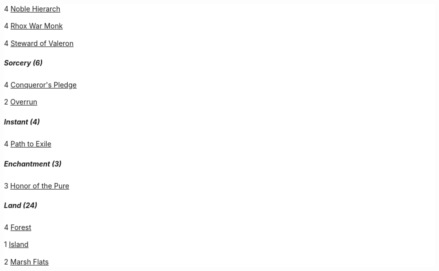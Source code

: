 
4
[Noble Hierarch](https://gatherer.wizards.com/Pages/Search/Default.aspx?name=+%5BNoble%5D+%5BHierarch%5D)


4
[Rhox War Monk](https://gatherer.wizards.com/Pages/Search/Default.aspx?name=+%5BRhox%5D+%5BWar%5D+%5BMonk%5D)


4
[Steward of Valeron](https://gatherer.wizards.com/Pages/Search/Default.aspx?name=+%5BSteward%5D+%5Bof%5D+%5BValeron%5D)



##### Sorcery (6)



4
[Conqueror's Pledge](https://gatherer.wizards.com/Pages/Search/Default.aspx?name=+%5BConqueror%5D+%5BPledge%5D)


2
[Overrun](https://gatherer.wizards.com/Pages/Search/Default.aspx?name=+%5BOverrun%5D)



##### Instant (4)



4
[Path to Exile](https://gatherer.wizards.com/Pages/Search/Default.aspx?name=+%5BPath%5D+%5Bto%5D+%5BExile%5D)



##### Enchantment (3)



3
[Honor of the Pure](https://gatherer.wizards.com/Pages/Search/Default.aspx?name=+%5BHonor%5D+%5Bof%5D+%5Bthe%5D+%5BPure%5D)



##### Land (24)



4
[Forest](https://gatherer.wizards.com/Pages/Search/Default.aspx?name=+%5BForest%5D)


1
[Island](https://gatherer.wizards.com/Pages/Search/Default.aspx?name=+%5BIsland%5D)


2
[Marsh Flats](https://gatherer.wizards.com/Pages/Search/Default.aspx?name=+%5BMarsh%5D+%5BFlats%5D)
